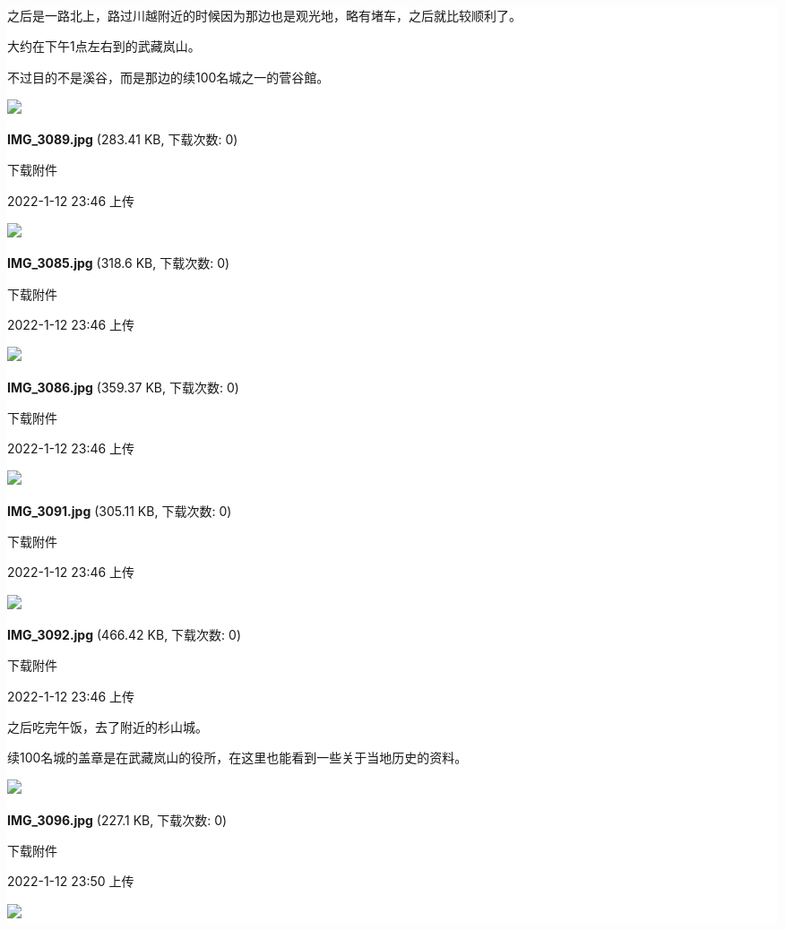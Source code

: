 之后是一路北上，路过川越附近的时候因为那边也是观光地，略有堵车，之后就比较顺利了。

大约在下午1点左右到的武藏岚山。

不过目的不是溪谷，而是那边的续100名城之一的菅谷館。

<img src="https://img.saraba1st.com/forum/202201/13/004621m6h63663b633ibw4.jpg" referrerpolicy="no-referrer">

<strong>IMG_3089.jpg</strong> (283.41 KB, 下载次数: 0)

下载附件

2022-1-12 23:46 上传

<img src="https://img.saraba1st.com/forum/202201/13/004621sywljy3chy7yzz07.jpg" referrerpolicy="no-referrer">

<strong>IMG_3085.jpg</strong> (318.6 KB, 下载次数: 0)

下载附件

2022-1-12 23:46 上传

<img src="https://img.saraba1st.com/forum/202201/13/004621l2m00rsr82sziqd9.jpg" referrerpolicy="no-referrer">

<strong>IMG_3086.jpg</strong> (359.37 KB, 下载次数: 0)

下载附件

2022-1-12 23:46 上传

<img src="https://img.saraba1st.com/forum/202201/13/004622o6zz3m92ymk326km.jpg" referrerpolicy="no-referrer">

<strong>IMG_3091.jpg</strong> (305.11 KB, 下载次数: 0)

下载附件

2022-1-12 23:46 上传

<img src="https://img.saraba1st.com/forum/202201/13/004623ij2l7x907x9lmdd2.jpg" referrerpolicy="no-referrer">

<strong>IMG_3092.jpg</strong> (466.42 KB, 下载次数: 0)

下载附件

2022-1-12 23:46 上传

之后吃完午饭，去了附近的杉山城。

续100名城的盖章是在武藏岚山的役所，在这里也能看到一些关于当地历史的资料。

<img src="https://img.saraba1st.com/forum/202201/13/005002svs1zgq1a1tssmvf.jpg" referrerpolicy="no-referrer">

<strong>IMG_3096.jpg</strong> (227.1 KB, 下载次数: 0)

下载附件

2022-1-12 23:50 上传

<img src="https://img.saraba1st.com/forum/202201/13/005002pjuogag9pyx8uccb.jpg" referrerpolicy="no-referrer">
